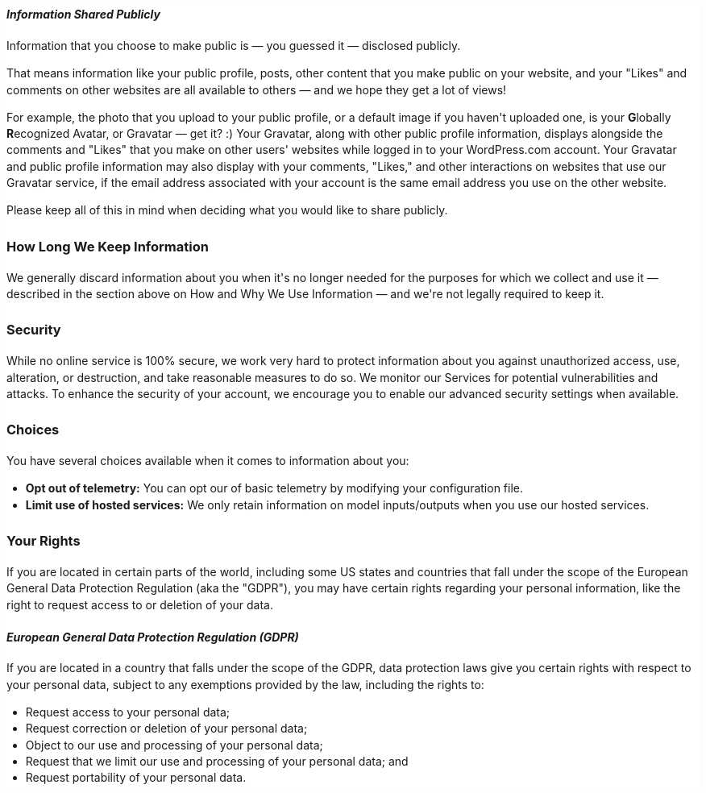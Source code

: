 #### *Information Shared Publicly*

Information that you choose to make public is — you guessed it — disclosed publicly.

That means information like your public profile, posts, other content that you make public on your website, and your "Likes" and comments on other websites are all available to others — and we hope they get a lot of views!

For example, the photo that you upload to your public profile, or a default image if you haven't uploaded one, is your **G**lobally **R**ecognized Avatar, or Gravatar — get it? :) Your Gravatar, along with other public profile information, displays alongside the comments and "Likes" that you make on other users' websites while logged in to your WordPress.com account. Your Gravatar and public profile information may also display with your comments, "Likes," and other interactions on websites that use our Gravatar service, if the email address associated with your account is the same email address you use on the other website.

Please keep all of this in mind when deciding what you would like to share publicly.

### How Long We Keep Information

We generally discard information about you when it's no longer needed for the purposes for which we collect and use it — described in the section above on How and Why We Use Information — and we're not legally required to keep it.

### Security

While no online service is 100% secure, we work very hard to protect information about you against unauthorized access, use, alteration, or destruction, and take reasonable measures to do so. We monitor our Services for potential vulnerabilities and attacks. To enhance the security of your account, we encourage you to enable our advanced security settings when available.

### Choices

You have several choices available when it comes to information about you:

-   **Opt out of telemetry:** You can opt our of basic telemetry by modifying your configuration file.
-   **Limit use of hosted services:** We only retain information on model inputs/outputs when you use our hosted services.

### Your Rights

If you are located in certain parts of the world, including some US states and countries that fall under the scope of the European General Data Protection Regulation (aka the "GDPR"), you may have certain rights regarding your personal information, like the right to request access to or deletion of your data.

#### *European General Data Protection Regulation (GDPR)*

If you are located in a country that falls under the scope of the GDPR, data protection laws give you certain rights with respect to your personal data, subject to any exemptions provided by the law, including the rights to:

-   Request access to your personal data;
-   Request correction or deletion of your personal data;
-   Object to our use and processing of your personal data;
-   Request that we limit our use and processing of your personal data; and
-   Request portability of your personal data.
